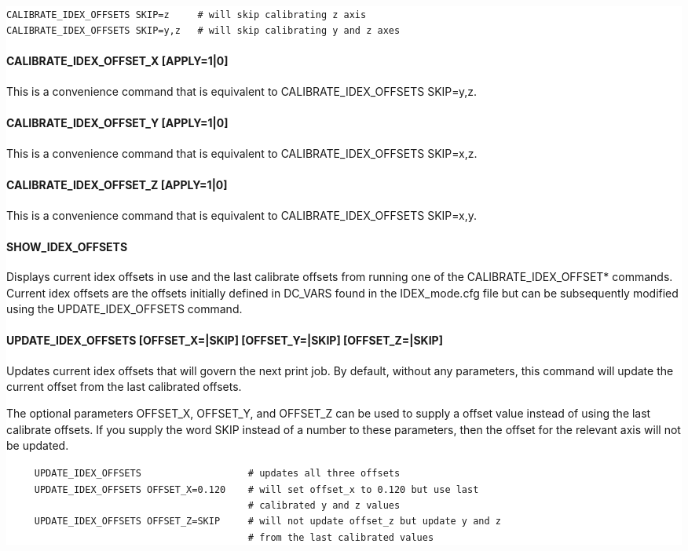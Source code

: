     CALIBRATE_IDEX_OFFSETS SKIP=z     # will skip calibrating z axis
    CALIBRATE_IDEX_OFFSETS SKIP=y,z   # will skip calibrating y and z axes


#### CALIBRATE_IDEX_OFFSET_X [APPLY=1|0]
This is a convenience command that is equivalent to CALIBRATE_IDEX_OFFSETS SKIP=y,z.

#### CALIBRATE_IDEX_OFFSET_Y [APPLY=1|0]
This is a convenience command that is equivalent to CALIBRATE_IDEX_OFFSETS SKIP=x,z.

#### CALIBRATE_IDEX_OFFSET_Z [APPLY=1|0]
This is a convenience command that is equivalent to CALIBRATE_IDEX_OFFSETS SKIP=x,y.

#### SHOW_IDEX_OFFSETS
Displays current idex offsets in use and the last calibrate offsets from running one of the CALIBRATE_IDEX_OFFSET* commands. Current idex offsets are the offsets initially defined in DC_VARS found in the IDEX_mode.cfg file but can be subsequently modified using the UPDATE_IDEX_OFFSETS command.

#### UPDATE_IDEX_OFFSETS [OFFSET_X=<val>|SKIP] [OFFSET_Y=<val>|SKIP] [OFFSET_Z=<val>|SKIP]
Updates current idex offsets that will govern the next print job. By default, without any parameters, this command will update the current offset from the last calibrated offsets. 

The optional parameters OFFSET_X, OFFSET_Y, and OFFSET_Z can be used to supply a offset value instead of using the last calibrate offsets. If you supply the word SKIP instead of a number to these parameters, then the offset for the relevant axis will not be updated.
```
     UPDATE_IDEX_OFFSETS                   # updates all three offsets
     UPDATE_IDEX_OFFSETS OFFSET_X=0.120    # will set offset_x to 0.120 but use last 
                                           # calibrated y and z values
     UPDATE_IDEX_OFFSETS OFFSET_Z=SKIP     # will not update offset_z but update y and z
                                           # from the last calibrated values
```